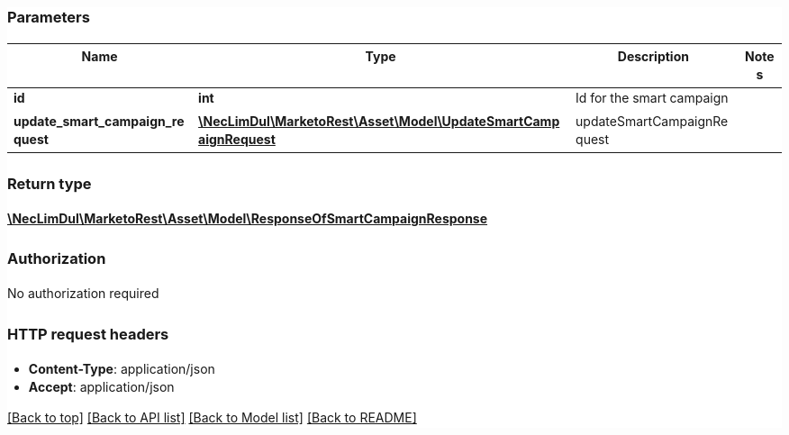 ### Parameters

Name | Type | Description  | Notes
------------- | ------------- | ------------- | -------------
 **id** | **int**| Id for the smart campaign |
 **update_smart_campaign_request** | [**\NecLimDul\MarketoRest\Asset\Model\UpdateSmartCampaignRequest**](../Model/UpdateSmartCampaignRequest.md)| updateSmartCampaignRequest |

### Return type

[**\NecLimDul\MarketoRest\Asset\Model\ResponseOfSmartCampaignResponse**](../Model/ResponseOfSmartCampaignResponse.md)

### Authorization

No authorization required

### HTTP request headers

 - **Content-Type**: application/json
 - **Accept**: application/json

[[Back to top]](#) [[Back to API list]](../../README.md#documentation-for-api-endpoints) [[Back to Model list]](../../README.md#documentation-for-models) [[Back to README]](../../README.md)

